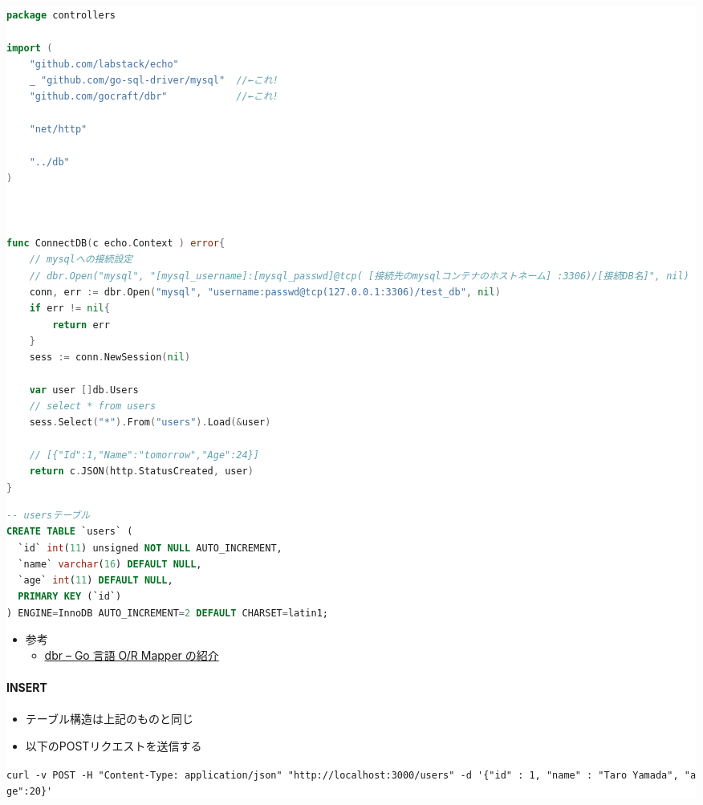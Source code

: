 
```go
package controllers

import (
	"github.com/labstack/echo"
	_ "github.com/go-sql-driver/mysql" 	//←これ!
	"github.com/gocraft/dbr" 			//←これ!

	"net/http"
	
	"../db"
)



func ConnectDB(c echo.Context ) error{
	// mysqlへの接続設定
	// dbr.Open("mysql", "[mysql_username]:[mysql_passwd]@tcp( [接続先のmysqlコンテナのホストネーム] :3306)/[接続DB名]", nil)
	conn, err := dbr.Open("mysql", "username:passwd@tcp(127.0.0.1:3306)/test_db", nil)
	if err != nil{
		return err
	}
	sess := conn.NewSession(nil)

	var user []db.Users
	// select * from users
	sess.Select("*").From("users").Load(&user)
	
	// [{"Id":1,"Name":"tomorrow","Age":24}]
	return c.JSON(http.StatusCreated, user)
}
```

```sql
-- usersテーブル
CREATE TABLE `users` (
  `id` int(11) unsigned NOT NULL AUTO_INCREMENT,
  `name` varchar(16) DEFAULT NULL,
  `age` int(11) DEFAULT NULL,
  PRIMARY KEY (`id`)
) ENGINE=InnoDB AUTO_INCREMENT=2 DEFAULT CHARSET=latin1;
```

- 参考
	- <a href="https://eurie.co.jp/blog/engineering/2015/12/go-lang-ormapper-dbr" >dbr – Go 言語 O/R Mapper の紹介</a>


#### INSERT
- テーブル構造は上記のものと同じ

- 以下のPOSTリクエストを送信する
```
curl -v POST -H "Content-Type: application/json" "http://localhost:3000/users" -d '{"id" : 1, "name" : "Taro Yamada", "age":20}'
```
